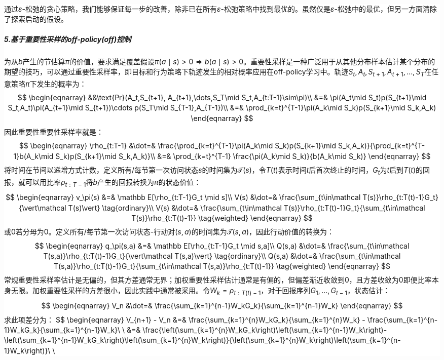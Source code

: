 通过$\varepsilon$-松弛的贪心策略，我们能够保证每一步的改善，除非已在所有$\varepsilon$-松弛策略中找到最优的。虽然仅是$\varepsilon$-松弛中的最优，但另一方面清除了探索启动的假设。



##### 5.基于重要性采样的off-policy(off)控制

为从$b$产生的节估算$\pi$的价值，要求满足覆盖假设$\pi(a\mid s)>0\Rightarrow b(a\mid s)>0$。重要性采样是一种广泛用于从其他分布样本估计某个分布的期望的技巧，可以通过重要性采样率，即目标和行为策略下轨迹发生的相对概率应用在off-policy学习中。轨迹$S_t,A_t,S_{t+1},A_{t+1},\dots,S_T$在任意策略$\pi$下发生的概率为：
$$
\begin{eqnarray}
&&\text{Pr}(A_t,S_{t+1}, A_{t+1},\dots,S_T\mid S_t,A_{t:T-1}\sim\pi)\\
&=& \pi(A_t\mid S_t)p(S_{t+1}\mid S_t,A_t)\pi(A_{t+1}\mid S_{t+1})\cdots p(S_T\mid S_{T-1},A_{T-1})\\
&=& \prod_{k=t}^{T-1}\pi(A_k\mid S_k)p(S_{k+1}\mid S_k,A_k)
\end{eqnarray}
$$
因此重要性重要性采样率就是：
$$
\begin{eqnarray}
\rho_{t:T-1} &\dot=& \frac{\prod_{k=t}^{T-1}\pi(A_k\mid S_k)p(S_{k+1}\mid S_k,A_k)}{\prod_{k=t}^{T-1}b(A_k\mid S_k)p(S_{k+1}\mid S_k,A_k)}\\
&=& \prod_{k=t}^{T-1} \frac{\pi(A_k\mid S_k)}{b(A_k\mid S_k)}
\end{eqnarray}
$$
将时间在节间以递增方式计数，定义所有/每节第一次访问状态$s$的时间集为$\mathcal T(s)$，令$T(t)$表示时间$t$后首次终止的时间，$G_t$为$t$后到$T(t)$的回报，就可以用比率$\rho_{t:T-1}$将$b$产生的回报转换为$\pi$的状态价值：
$$
\begin{eqnarray}
v_\pi(s) &=& \mathbb E[\rho_{t:T-1}G_t \mid s]\\
V(s) &\dot=& \frac{\sum_{t\in\mathcal T(s)}\rho_{t:T(t)-1}G_t}{\vert\mathcal T(s)\vert} \tag{ordinary}\\
V(s) &\dot=& \frac{\sum_{t\in\mathcal T(s)}\rho_{t:T(t)-1}G_t}{\sum_{t\in\mathcal T(s)}\rho_{t:T(t)-1}} \tag{weighted}
\end{eqnarray}
$$
或0若分母为0。定义所有/每节第一次访问状态-行动对$(s,a)$的时间集为$\mathcal T(s,a)$，因此行动价值的转换为：
$$
\begin{eqnarray}
q_\pi(s,a) &=& \mathbb E[\rho_{t:T-1}G_t \mid s,a]\\
Q(s,a) &\dot=& \frac{\sum_{t\in\mathcal T(s,a)}\rho_{t:T(t)-1}G_t}{\vert\mathcal T(s,a)\vert} \tag{ordinary}\\
Q(s,a) &\dot=& \frac{\sum_{t\in\mathcal T(s,a)}\rho_{t:T(t)-1}G_t}{\sum_{t\in\mathcal T(s,a)}\rho_{t:T(t)-1}} \tag{weighted}
\end{eqnarray}
$$
常规重要性采样率估计是无偏的，但其方差通常无界；加权重要性采样估计通常是有偏的，但偏差渐近收敛到0，且方差收敛为0即便比率本身无限。加权重要性采样的方差很小，因此实践中通常被采用。令$W_k=\rho_{t:T(t)-1}$，对于回报序列$G_1,\dots,G_{t-1}$，状态估计：
$$
\begin{eqnarray}
V_n &\dot=& \frac{\sum_{k=1}^{n-1}W_kG_k}{\sum_{k=1}^{n-1}W_k}
\end{eqnarray}
$$
求此项差分为：
$$
\begin{eqnarray}
V_{n+1} - V_n &=& \frac{\sum_{k=1}^{n}W_kG_k}{\sum_{k=1}^{n}W_k} - \frac{\sum_{k=1}^{n-1}W_kG_k}{\sum_{k=1}^{n-1}W_k}\\
\\
&=& \frac{\left(\sum_{k=1}^{n}W_kG_k\right)\left(\sum_{k=1}^{n-1}W_k\right)-\left(\sum_{k=1}^{n-1}W_kG_k\right)\left(\sum_{k=1}^{n}W_k\right)}{\left(\sum_{k=1}^{n}W_k\right)\left(\sum_{k=1}^{n-1}W_k\right)}\\
\\